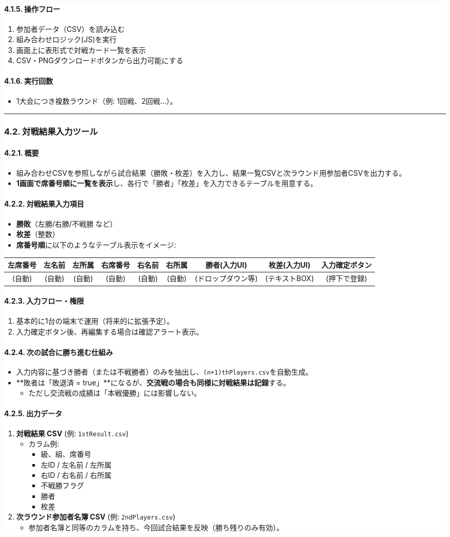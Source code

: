 #### 4.1.5. 操作フロー

1. 参加者データ（CSV）を読み込む  
2. 組み合わせロジック(JS)を実行  
3. 画面上に表形式で対戦カード一覧を表示  
4. CSV・PNGダウンロードボタンから出力可能にする

#### 4.1.6. 実行回数

- 1大会につき複数ラウンド（例: 1回戦、2回戦…）。

---

### 4.2. 対戦結果入力ツール

#### 4.2.1. 概要

- 組み合わせCSVを参照しながら試合結果（勝敗・枚差）を入力し、結果一覧CSVと次ラウンド用参加者CSVを出力する。  
- **1画面で席番号順に一覧を表示**し、各行で「勝者」「枚差」を入力できるテーブルを用意する。

#### 4.2.2. 対戦結果入力項目

- **勝敗**（左勝/右勝/不戦勝 など）  
- **枚差**（整数）  
- **席番号順**に以下のようなテーブル表示をイメージ:  

| 左席番号 | 左名前 | 左所属 | 右席番号 | 右名前 | 右所属 | 勝者(入力UI) | 枚差(入力UI) | 入力確定ボタン |
|:--------:|:------:|:------:|:--------:|:------:|:------:|:------------:|:------------:|:--------------:|
| (自動)   | (自動) | (自動) | (自動)   | (自動) | (自動) | (ドロップダウン等) | (テキストBOX) | (押下で登録)   |

#### 4.2.3. 入力フロー・権限

1. 基本的に1台の端末で運用（将来的に拡張予定）。  
2. 入力確定ボタン後、再編集する場合は確認アラート表示。

#### 4.2.4. 次の試合に勝ち進む仕組み

- 入力内容に基づき勝者（または不戦勝者）のみを抽出し、`(n+1)thPlayers.csv`を自動生成。  
- **敗者は「敗退済 = true」**になるが、**交流戦の場合も同様に対戦結果は記録**する。  
  - ただし交流戦の成績は「本戦優勝」には影響しない。

#### 4.2.5. 出力データ

1. **対戦結果 CSV** (例: `1stResult.csv`)  
   - カラム例:  
     - 級、組、席番号  
     - 左ID / 左名前 / 左所属  
     - 右ID / 右名前 / 右所属  
     - 不戦勝フラグ  
     - 勝者  
     - 枚差  
2. **次ラウンド参加者名簿 CSV** (例: `2ndPlayers.csv`)  
   - 参加者名簿と同等のカラムを持ち、今回試合結果を反映（勝ち残りのみ有効）。
